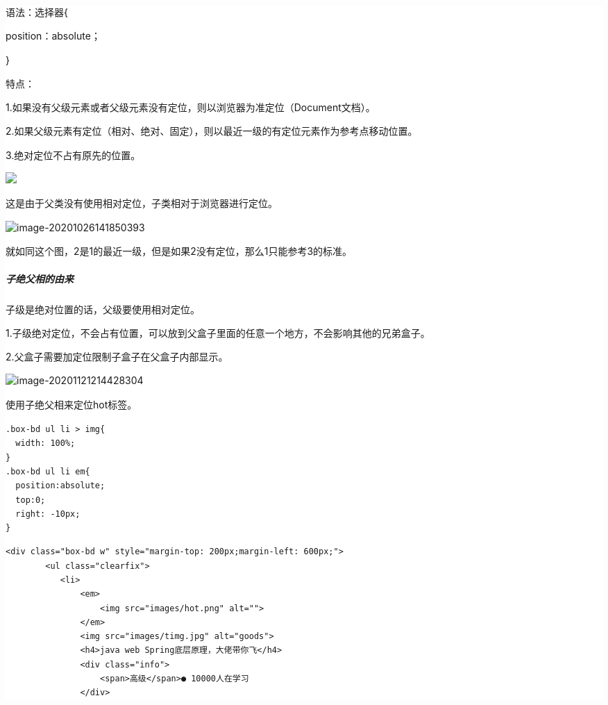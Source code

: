 语法：选择器{

position：absolute；

}

特点：

1.如果没有父级元素或者父级元素没有定位，则以浏览器为准定位（Document文档）。

2.如果父级元素有定位（相对、绝对、固定），则以最近一级的有定位元素作为参考点移动位置。

3.绝对定位不占有原先的位置。

![](C:\Users\18522\AppData\Roaming\Typora\typora-user-images\image-20201119102017288.png)

这是由于父类没有使用相对定位，子类相对于浏览器进行定位。

![image-20201026141850393](C:\Users\18522\AppData\Roaming\Typora\typora-user-images\image-20201026141850393.png)

就如同这个图，2是1的最近一级，但是如果2没有定位，那么1只能参考3的标准。

##### 子绝父相的由来

子级是绝对位置的话，父级要使用相对定位。

1.子级绝对定位，不会占有位置，可以放到父盒子里面的任意一个地方，不会影响其他的兄弟盒子。

2.父盒子需要加定位限制子盒子在父盒子内部显示。

![image-20201121214428304](C:\Users\18522\AppData\Roaming\Typora\typora-user-images\image-20201121214428304.png)

使用子绝父相来定位hot标签。

```
.box-bd ul li > img{
  width: 100%;
}
.box-bd ul li em{
  position:absolute;
  top:0;
  right: -10px;
}
```

```
<div class="box-bd w" style="margin-top: 200px;margin-left: 600px;">
        <ul class="clearfix">
           <li>
               <em>
                   <img src="images/hot.png" alt="">
               </em>
               <img src="images/timg.jpg" alt="goods">
               <h4>java web Spring底层原理，大佬带你飞</h4>
               <div class="info">
                   <span>高级</span>● 10000人在学习
               </div>
```

